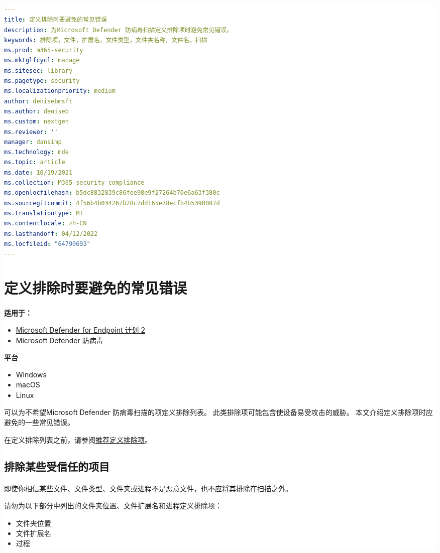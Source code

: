 ```yaml
---
title: 定义排除时要避免的常见错误
description: 为Microsoft Defender 防病毒扫描定义排除项时避免常见错误。
keywords: 排除项，文件，扩展名，文件类型，文件夹名称，文件名，扫描
ms.prod: m365-security
ms.mktglfcycl: manage
ms.sitesec: library
ms.pagetype: security
ms.localizationpriority: medium
author: denisebmsft
ms.author: deniseb
ms.custom: nextgen
ms.reviewer: ''
manager: dansimp
ms.technology: mde
ms.topic: article
ms.date: 10/19/2021
ms.collection: M365-security-compliance
ms.openlocfilehash: b5dc8832839c86fee98e9f27264b70e6a63f380c
ms.sourcegitcommit: 4f56b4b034267b28c7dd165e78ecfb4b5390087d
ms.translationtype: MT
ms.contentlocale: zh-CN
ms.lasthandoff: 04/12/2022
ms.locfileid: "64790693"
---
```

# <a name="common-mistakes-to-avoid-when-defining-exclusions"></a>定义排除时要避免的常见错误

**适用于：**
- [Microsoft Defender for Endpoint 计划 2](https://go.microsoft.com/fwlink/p/?linkid=2154037)
- Microsoft Defender 防病毒 

**平台**
- Windows
- macOS
- Linux

可以为不希望Microsoft Defender 防病毒扫描的项定义排除列表。 此类排除项可能包含使设备易受攻击的威胁。 本文介绍定义排除项时应避免的一些常见错误。

在定义排除列表之前，请参阅[推荐定义排除项](configure-exclusions-microsoft-defender-antivirus.md#recommendations-for-defining-exclusions)。

## <a name="excluding-certain-trusted-items"></a>排除某些受信任的项目

即使你相信某些文件、文件类型、文件夹或进程不是恶意文件，也不应将其排除在扫描之外。

请勿为以下部分中列出的文件夹位置、文件扩展名和进程定义排除项：
- 文件夹位置
- 文件扩展名
- 过程
